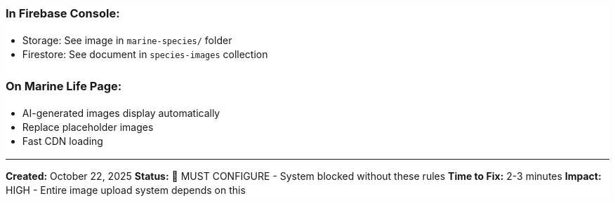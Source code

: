 ### In Firebase Console:
- Storage: See image in `marine-species/` folder
- Firestore: See document in `species-images` collection

### On Marine Life Page:
- AI-generated images display automatically
- Replace placeholder images
- Fast CDN loading

---

**Created:** October 22, 2025
**Status:** 🚨 MUST CONFIGURE - System blocked without these rules
**Time to Fix:** 2-3 minutes
**Impact:** HIGH - Entire image upload system depends on this
